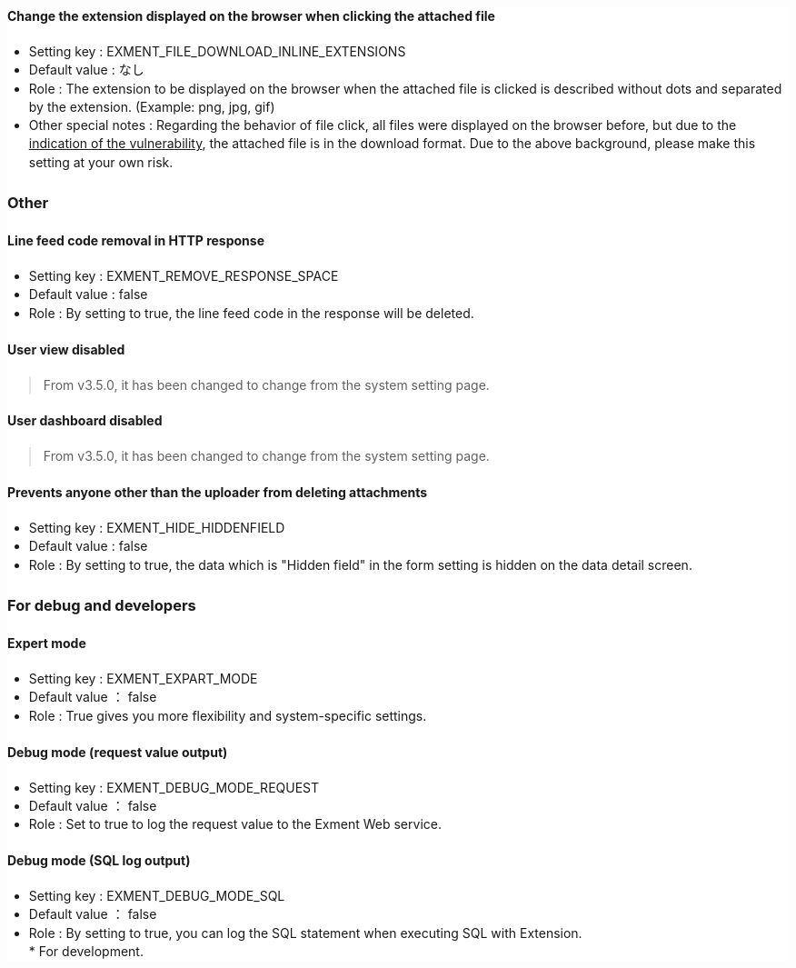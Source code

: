 #### Change the extension displayed on the browser when clicking the attached file
- Setting key : EXMENT_FILE_DOWNLOAD_INLINE_EXTENSIONS
- Default value : なし
- Role : The extension to be displayed on the browser when the attached file is clicked is described without dots and separated by the extension. (Example: png, jpg, gif)  
- Other special notes : Regarding the behavior of file click, all files were displayed on the browser before, but due to the [indication of the vulnerability](/weakness/20200819_2), the attached file is in the download format.
Due to the above background, <span class="red">please make this setting at your own risk.</span>



### Other

#### Line feed code removal in HTTP response
- Setting key : EXMENT_REMOVE_RESPONSE_SPACE
- Default value : false
- Role : By setting to true, the line feed code in the response will be deleted.

#### User view disabled

> From v3.5.0, it has been changed to change from the system setting page.

#### User dashboard disabled

> From v3.5.0, it has been changed to change from the system setting page.

#### Prevents anyone other than the uploader from deleting attachments
- Setting key : EXMENT_HIDE_HIDDENFIELD
- Default value : false
- Role : By setting to true, the data which is "Hidden field" in the form setting is hidden on the data detail screen.


### For debug and developers

#### Expert mode
- Setting key : EXMENT_EXPART_MODE
- Default value ： false
- Role : True gives you more flexibility and system-specific settings.


#### Debug mode (request value output)
- Setting key : EXMENT_DEBUG_MODE_REQUEST
- Default value ： false
- Role : Set to true to log the request value to the Exment Web service.

#### Debug mode (SQL log output)
- Setting key : EXMENT_DEBUG_MODE_SQL
- Default value ： false
- Role : By setting to true, you can log the SQL statement when executing SQL with Extension.  
\* For development.
